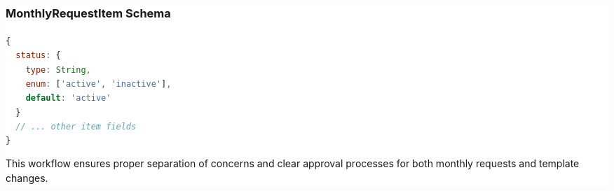 ### MonthlyRequestItem Schema
```javascript
{
  status: {
    type: String,
    enum: ['active', 'inactive'],
    default: 'active'
  }
  // ... other item fields
}
```

This workflow ensures proper separation of concerns and clear approval processes for both monthly requests and template changes. 